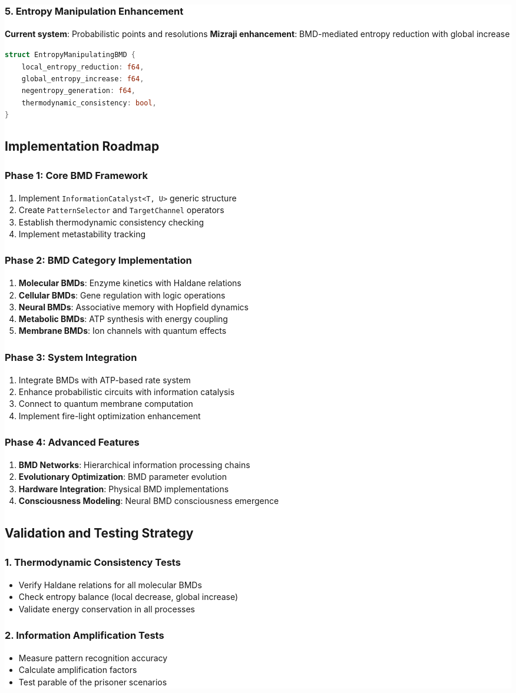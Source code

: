 ### 5. Entropy Manipulation Enhancement

**Current system**: Probabilistic points and resolutions
**Mizraji enhancement**: BMD-mediated entropy reduction with global increase

```rust
struct EntropyManipulatingBMD {
    local_entropy_reduction: f64,
    global_entropy_increase: f64,
    negentropy_generation: f64,
    thermodynamic_consistency: bool,
}
```

## Implementation Roadmap

### Phase 1: Core BMD Framework
1. Implement `InformationCatalyst<T, U>` generic structure
2. Create `PatternSelector` and `TargetChannel` operators
3. Establish thermodynamic consistency checking
4. Implement metastability tracking

### Phase 2: BMD Category Implementation
1. **Molecular BMDs**: Enzyme kinetics with Haldane relations
2. **Cellular BMDs**: Gene regulation with logic operations
3. **Neural BMDs**: Associative memory with Hopfield dynamics
4. **Metabolic BMDs**: ATP synthesis with energy coupling
5. **Membrane BMDs**: Ion channels with quantum effects

### Phase 3: System Integration
1. Integrate BMDs with ATP-based rate system
2. Enhance probabilistic circuits with information catalysis
3. Connect to quantum membrane computation
4. Implement fire-light optimization enhancement

### Phase 4: Advanced Features
1. **BMD Networks**: Hierarchical information processing chains
2. **Evolutionary Optimization**: BMD parameter evolution
3. **Hardware Integration**: Physical BMD implementations
4. **Consciousness Modeling**: Neural BMD consciousness emergence

## Validation and Testing Strategy

### 1. Thermodynamic Consistency Tests
- Verify Haldane relations for all molecular BMDs
- Check entropy balance (local decrease, global increase)
- Validate energy conservation in all processes

### 2. Information Amplification Tests
- Measure pattern recognition accuracy
- Calculate amplification factors
- Test parable of the prisoner scenarios
